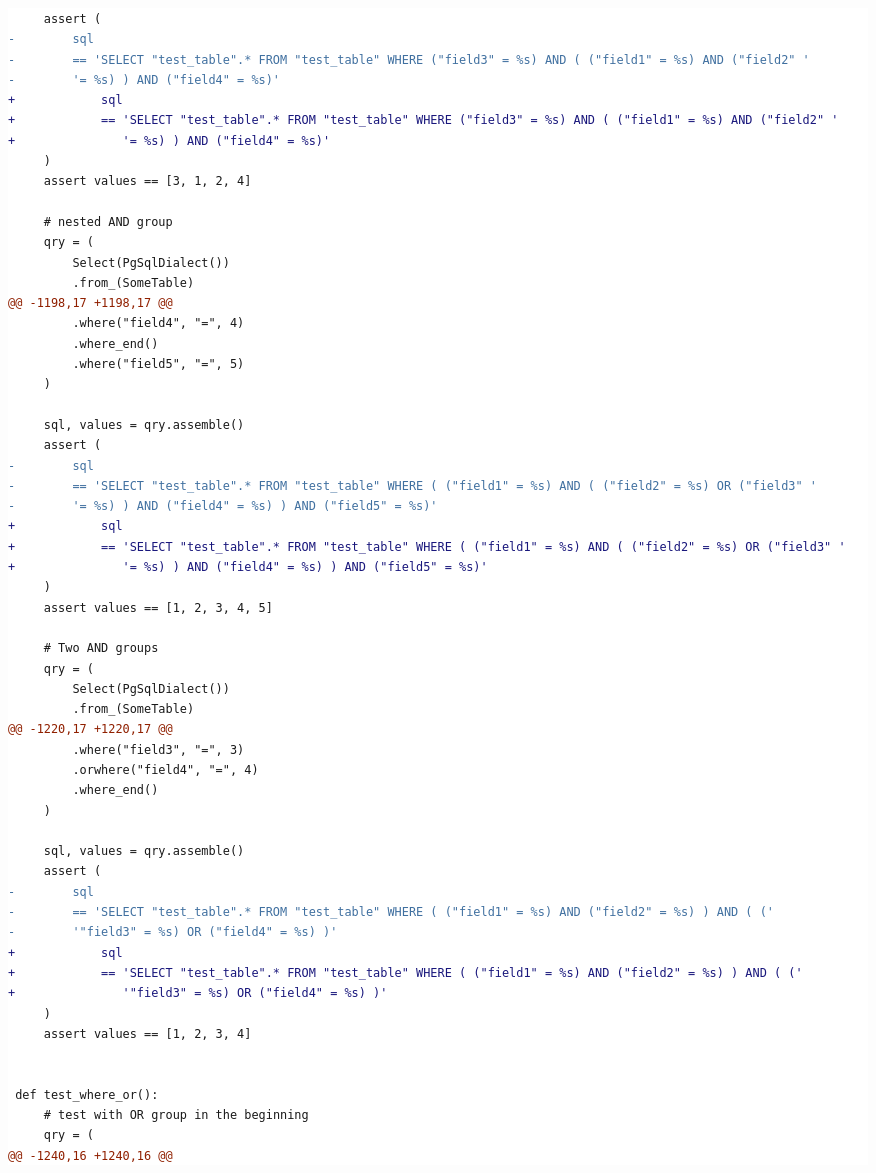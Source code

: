 ```diff
     assert (
-        sql
-        == 'SELECT "test_table".* FROM "test_table" WHERE ("field3" = %s) AND ( ("field1" = %s) AND ("field2" '
-        '= %s) ) AND ("field4" = %s)'
+            sql
+            == 'SELECT "test_table".* FROM "test_table" WHERE ("field3" = %s) AND ( ("field1" = %s) AND ("field2" '
+               '= %s) ) AND ("field4" = %s)'
     )
     assert values == [3, 1, 2, 4]
 
     # nested AND group
     qry = (
         Select(PgSqlDialect())
         .from_(SomeTable)
@@ -1198,17 +1198,17 @@
         .where("field4", "=", 4)
         .where_end()
         .where("field5", "=", 5)
     )
 
     sql, values = qry.assemble()
     assert (
-        sql
-        == 'SELECT "test_table".* FROM "test_table" WHERE ( ("field1" = %s) AND ( ("field2" = %s) OR ("field3" '
-        '= %s) ) AND ("field4" = %s) ) AND ("field5" = %s)'
+            sql
+            == 'SELECT "test_table".* FROM "test_table" WHERE ( ("field1" = %s) AND ( ("field2" = %s) OR ("field3" '
+               '= %s) ) AND ("field4" = %s) ) AND ("field5" = %s)'
     )
     assert values == [1, 2, 3, 4, 5]
 
     # Two AND groups
     qry = (
         Select(PgSqlDialect())
         .from_(SomeTable)
@@ -1220,17 +1220,17 @@
         .where("field3", "=", 3)
         .orwhere("field4", "=", 4)
         .where_end()
     )
 
     sql, values = qry.assemble()
     assert (
-        sql
-        == 'SELECT "test_table".* FROM "test_table" WHERE ( ("field1" = %s) AND ("field2" = %s) ) AND ( ('
-        '"field3" = %s) OR ("field4" = %s) )'
+            sql
+            == 'SELECT "test_table".* FROM "test_table" WHERE ( ("field1" = %s) AND ("field2" = %s) ) AND ( ('
+               '"field3" = %s) OR ("field4" = %s) )'
     )
     assert values == [1, 2, 3, 4]
 
 
 def test_where_or():
     # test with OR group in the beginning
     qry = (
@@ -1240,16 +1240,16 @@
```